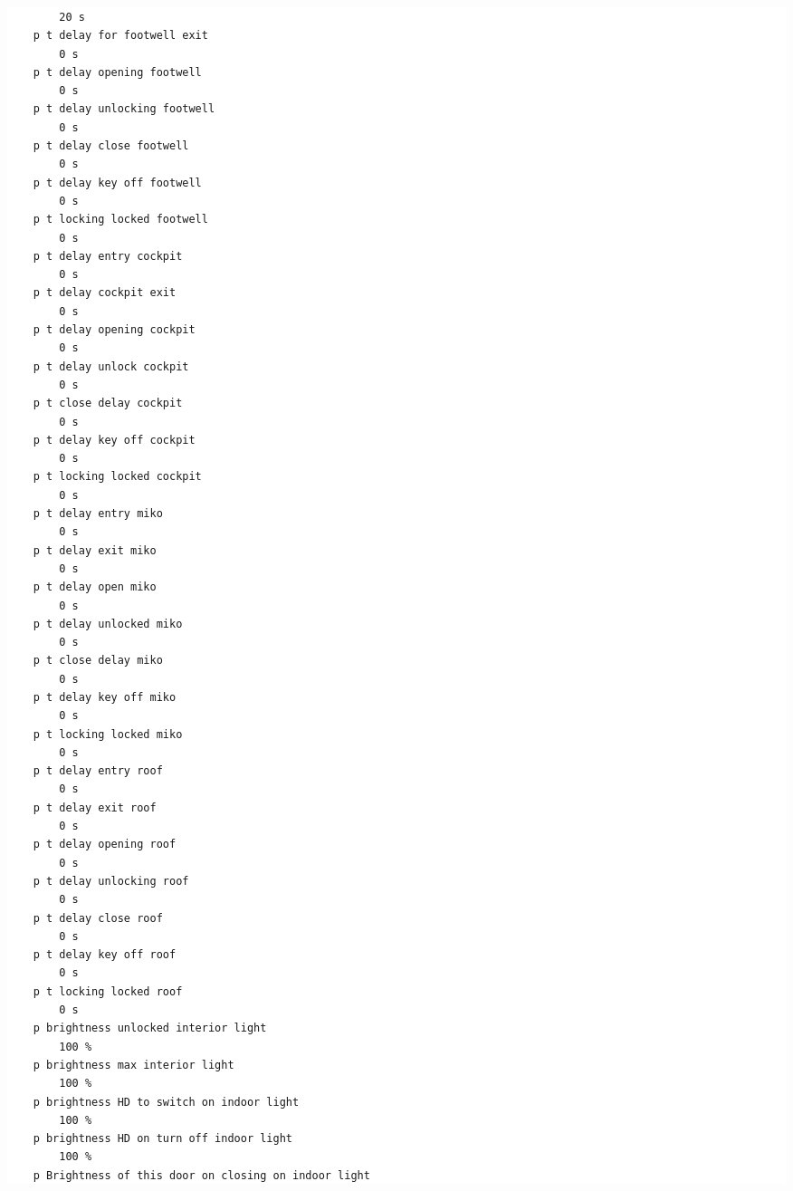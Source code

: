 			20 s
		p t delay for footwell exit
			0 s
		p t delay opening footwell
			0 s
		p t delay unlocking footwell
			0 s
		p t delay close footwell
			0 s
		p t delay key off footwell
			0 s
		p t locking locked footwell
			0 s
		p t delay entry cockpit
			0 s
		p t delay cockpit exit
			0 s
		p t delay opening cockpit
			0 s
		p t delay unlock cockpit
			0 s
		p t close delay cockpit
			0 s
		p t delay key off cockpit
			0 s
		p t locking locked cockpit
			0 s
		p t delay entry miko
			0 s
		p t delay exit miko
			0 s
		p t delay open miko
			0 s
		p t delay unlocked miko
			0 s
		p t close delay miko
			0 s
		p t delay key off miko
			0 s
		p t locking locked miko
			0 s
		p t delay entry roof
			0 s
		p t delay exit roof
			0 s
		p t delay opening roof
			0 s
		p t delay unlocking roof
			0 s
		p t delay close roof
			0 s
		p t delay key off roof
			0 s
		p t locking locked roof
			0 s
		p brightness unlocked interior light
			100 %
		p brightness max interior light
			100 %
		p brightness HD to switch on indoor light
			100 %
		p brightness HD on turn off indoor light
			100 %
		p Brightness of this door on closing on indoor light